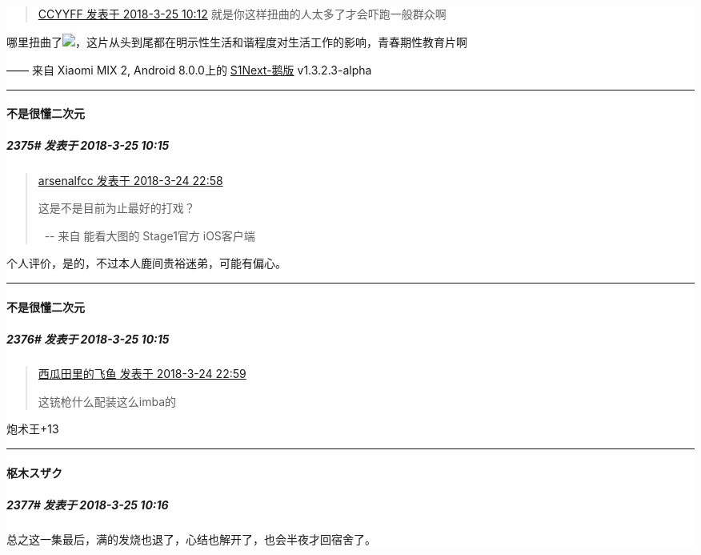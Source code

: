 

<blockquote><a href="httphttps://bbs.saraba1st.com/2b/forum.php?mod=redirect&amp;goto=findpost&amp;pid=38965523&amp;ptid=1590350" target="_blank">CCYYFF 发表于 2018-3-25 10:12</a>
就是你这样扭曲的人太多了才会吓跑一般群众啊</blockquote>
哪里扭曲了<img src="https://static.saraba1st.com/image/smiley/face2017/067.png" referrerpolicy="no-referrer">，这片从头到尾都在明示性生活和谐程度对生活工作的影响，青春期性教育片啊

—— 来自 Xiaomi MIX 2, Android 8.0.0上的 [S1Next-鹅版](https://github.com/ykrank/S1-Next/releases) v1.3.2.3-alpha







-----

####  不是很懂二次元  
##### 2375#       发表于 2018-3-25 10:15



<blockquote><a href="httphttps://bbs.saraba1st.com/2b/forum.php?mod=redirect&amp;goto=findpost&amp;pid=38960203&amp;ptid=1590350" target="_blank">arsenalfcc 发表于 2018-3-24 22:58</a>

这是不是目前为止最好的打戏？


  -- 来自 能看大图的 Stage1官方 iOS客户端</blockquote>
个人评价，是的，不过本人鹿间贵裕迷弟，可能有偏心。







-----

####  不是很懂二次元  
##### 2376#       发表于 2018-3-25 10:15



<blockquote><a href="httphttps://bbs.saraba1st.com/2b/forum.php?mod=redirect&amp;goto=findpost&amp;pid=38960234&amp;ptid=1590350" target="_blank">西瓜田里的飞鱼 发表于 2018-3-24 22:59</a>

这铳枪什么配装这么imba的</blockquote>
炮术王+13







-----

####  枢木スザク  
##### 2377#       发表于 2018-3-25 10:16




总之这一集最后，满的发烧也退了，心结也解开了，也会半夜才回宿舍了。
